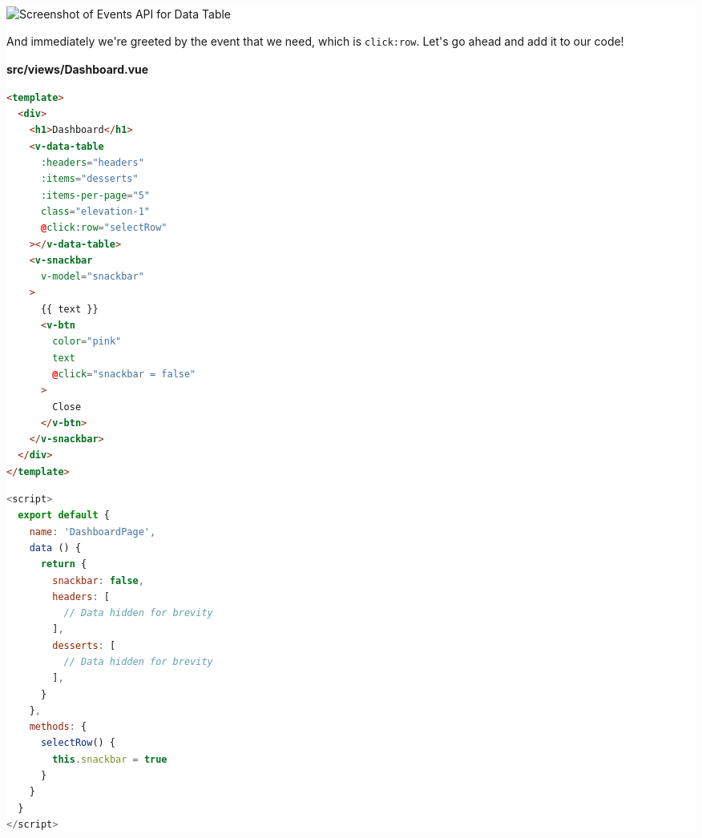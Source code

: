 ![Screenshot of Events API for Data Table](https://firebasestorage.googleapis.com/v0/b/vue-mastery.appspot.com/o/flamelink%2Fmedia%2F1565707032298_09-data-table-events-docs.png?alt=media&token=fed94d28-2bef-4278-a68e-f0ed3b76429f)

And immediately we're greeted by the event that we need, which is `click:row`. Let's go ahead and add it to our code!

**src/views/Dashboard.vue**

```html
<template>
  <div>
    <h1>Dashboard</h1>
    <v-data-table
      :headers="headers"
      :items="desserts"
      :items-per-page="5"
      class="elevation-1"
      @click:row="selectRow"
    ></v-data-table>
    <v-snackbar
      v-model="snackbar"
    >
      {{ text }}
      <v-btn
        color="pink"
        text
        @click="snackbar = false"
      >
        Close
      </v-btn>
    </v-snackbar>
  </div>
</template>
```

```js
<script>
  export default {
    name: 'DashboardPage',
    data () {
      return {
        snackbar: false,
        headers: [
          // Data hidden for brevity
        ],
        desserts: [
          // Data hidden for brevity
        ],
      }
    },
    methods: {
      selectRow() {
        this.snackbar = true
      }
    }
  }
</script>
```
